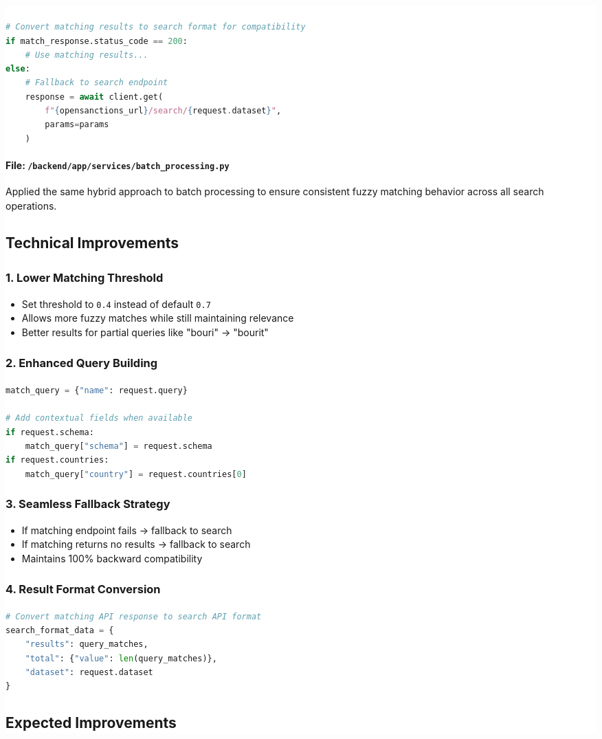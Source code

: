 ```python

# Convert matching results to search format for compatibility
if match_response.status_code == 200:
    # Use matching results...
else:
    # Fallback to search endpoint
    response = await client.get(
        f"{opensanctions_url}/search/{request.dataset}",
        params=params
    )
```

#### File: `/backend/app/services/batch_processing.py`

Applied the same hybrid approach to batch processing to ensure consistent fuzzy matching behavior across all search operations.

## Technical Improvements

### 1. **Lower Matching Threshold**
- Set threshold to `0.4` instead of default `0.7`
- Allows more fuzzy matches while still maintaining relevance
- Better results for partial queries like "bouri" → "bourit"

### 2. **Enhanced Query Building**
```python
match_query = {"name": request.query}

# Add contextual fields when available
if request.schema:
    match_query["schema"] = request.schema
if request.countries:
    match_query["country"] = request.countries[0]
```

### 3. **Seamless Fallback Strategy**
- If matching endpoint fails → fallback to search
- If matching returns no results → fallback to search
- Maintains 100% backward compatibility

### 4. **Result Format Conversion**
```python
# Convert matching API response to search API format
search_format_data = {
    "results": query_matches,
    "total": {"value": len(query_matches)},
    "dataset": request.dataset
}
```

## Expected Improvements
